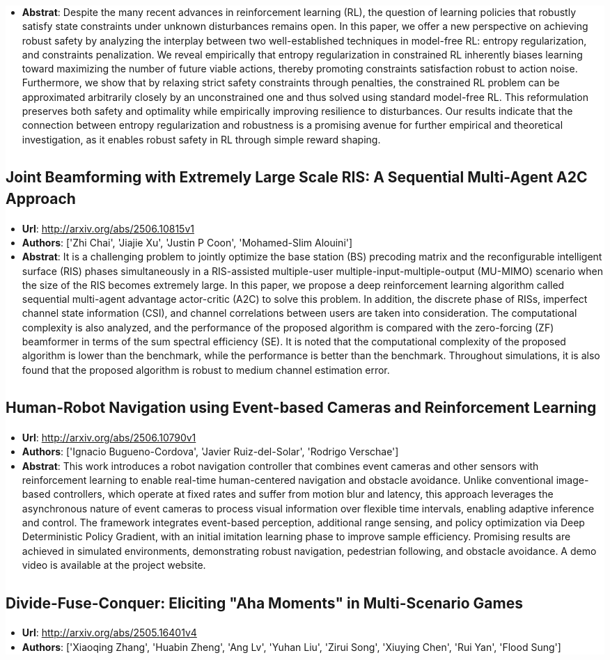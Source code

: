 - **Abstrat**: Despite the many recent advances in reinforcement learning (RL), the question of learning policies that robustly satisfy state constraints under unknown disturbances remains open. In this paper, we offer a new perspective on achieving robust safety by analyzing the interplay between two well-established techniques in model-free RL: entropy regularization, and constraints penalization. We reveal empirically that entropy regularization in constrained RL inherently biases learning toward maximizing the number of future viable actions, thereby promoting constraints satisfaction robust to action noise. Furthermore, we show that by relaxing strict safety constraints through penalties, the constrained RL problem can be approximated arbitrarily closely by an unconstrained one and thus solved using standard model-free RL. This reformulation preserves both safety and optimality while empirically improving resilience to disturbances. Our results indicate that the connection between entropy regularization and robustness is a promising avenue for further empirical and theoretical investigation, as it enables robust safety in RL through simple reward shaping.





## Joint Beamforming with Extremely Large Scale RIS: A Sequential Multi-Agent A2C Approach
- **Url**: http://arxiv.org/abs/2506.10815v1
- **Authors**: ['Zhi Chai', 'Jiajie Xu', 'Justin P Coon', 'Mohamed-Slim Alouini']
- **Abstrat**: It is a challenging problem to jointly optimize the base station (BS) precoding matrix and the reconfigurable intelligent surface (RIS) phases simultaneously in a RIS-assisted multiple-user multiple-input-multiple-output (MU-MIMO) scenario when the size of the RIS becomes extremely large. In this paper, we propose a deep reinforcement learning algorithm called sequential multi-agent advantage actor-critic (A2C) to solve this problem. In addition, the discrete phase of RISs, imperfect channel state information (CSI), and channel correlations between users are taken into consideration. The computational complexity is also analyzed, and the performance of the proposed algorithm is compared with the zero-forcing (ZF) beamformer in terms of the sum spectral efficiency (SE). It is noted that the computational complexity of the proposed algorithm is lower than the benchmark, while the performance is better than the benchmark. Throughout simulations, it is also found that the proposed algorithm is robust to medium channel estimation error.





## Human-Robot Navigation using Event-based Cameras and Reinforcement Learning
- **Url**: http://arxiv.org/abs/2506.10790v1
- **Authors**: ['Ignacio Bugueno-Cordova', 'Javier Ruiz-del-Solar', 'Rodrigo Verschae']
- **Abstrat**: This work introduces a robot navigation controller that combines event cameras and other sensors with reinforcement learning to enable real-time human-centered navigation and obstacle avoidance. Unlike conventional image-based controllers, which operate at fixed rates and suffer from motion blur and latency, this approach leverages the asynchronous nature of event cameras to process visual information over flexible time intervals, enabling adaptive inference and control. The framework integrates event-based perception, additional range sensing, and policy optimization via Deep Deterministic Policy Gradient, with an initial imitation learning phase to improve sample efficiency. Promising results are achieved in simulated environments, demonstrating robust navigation, pedestrian following, and obstacle avoidance. A demo video is available at the project website.





## Divide-Fuse-Conquer: Eliciting "Aha Moments" in Multi-Scenario Games
- **Url**: http://arxiv.org/abs/2505.16401v4
- **Authors**: ['Xiaoqing Zhang', 'Huabin Zheng', 'Ang Lv', 'Yuhan Liu', 'Zirui Song', 'Xiuying Chen', 'Rui Yan', 'Flood Sung']